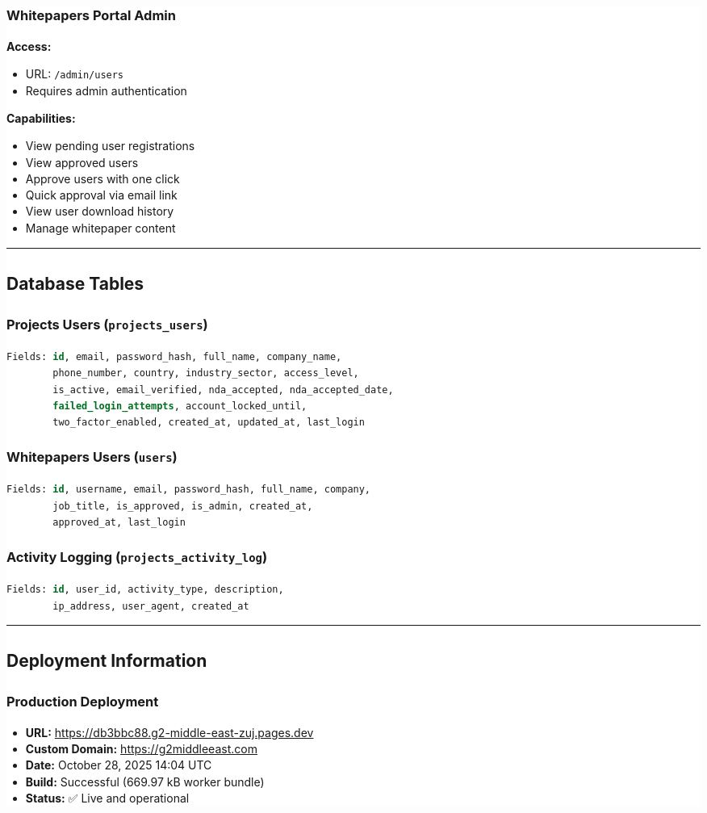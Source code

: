 ### Whitepapers Portal Admin

**Access:**
- URL: `/admin/users`
- Requires admin authentication

**Capabilities:**
- View pending user registrations
- View approved users
- Approve users with one click
- Quick approval via email link
- View user download history
- Manage whitepaper content

---

## Database Tables

### Projects Users (`projects_users`)
```sql
Fields: id, email, password_hash, full_name, company_name, 
        phone_number, country, industry_sector, access_level,
        is_active, email_verified, nda_accepted, nda_accepted_date,
        failed_login_attempts, account_locked_until, 
        two_factor_enabled, created_at, updated_at, last_login
```

### Whitepapers Users (`users`)
```sql
Fields: id, username, email, password_hash, full_name, company, 
        job_title, is_approved, is_admin, created_at, 
        approved_at, last_login
```

### Activity Logging (`projects_activity_log`)
```sql
Fields: id, user_id, activity_type, description, 
        ip_address, user_agent, created_at
```

---

## Deployment Information

### Production Deployment
- **URL:** https://db3bbc88.g2-middle-east-zuj.pages.dev
- **Custom Domain:** https://g2middleeast.com
- **Date:** October 28, 2025 14:04 UTC
- **Build:** Successful (669.97 kB worker bundle)
- **Status:** ✅ Live and operational
